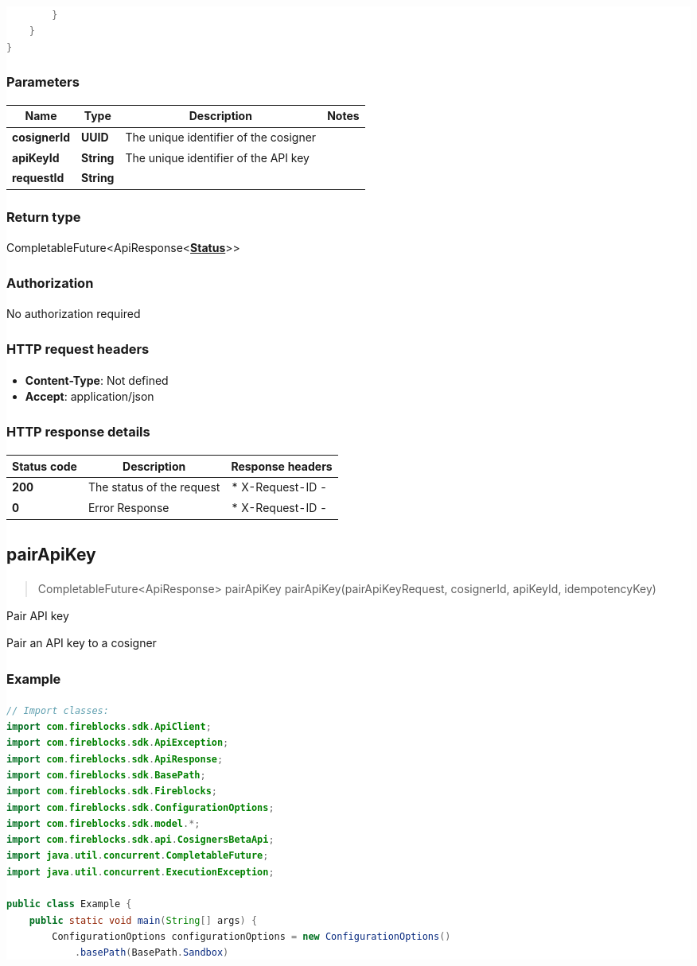 ```java
        }
    }
}
```

### Parameters


| Name | Type | Description  | Notes |
|------------- | ------------- | ------------- | -------------|
| **cosignerId** | **UUID**| The unique identifier of the cosigner | |
| **apiKeyId** | **String**| The unique identifier of the API key | |
| **requestId** | **String**|  | |

### Return type

CompletableFuture<ApiResponse<[**Status**](Status.md)>>


### Authorization

No authorization required

### HTTP request headers

- **Content-Type**: Not defined
- **Accept**: application/json

### HTTP response details
| Status code | Description | Response headers |
|-------------|-------------|------------------|
| **200** | The status of the request |  * X-Request-ID -  <br>  |
| **0** | Error Response |  * X-Request-ID -  <br>  |


## pairApiKey

> CompletableFuture<ApiResponse<PairApiKeyResponse>> pairApiKey pairApiKey(pairApiKeyRequest, cosignerId, apiKeyId, idempotencyKey)

Pair API key

Pair an API key to a cosigner

### Example

```java
// Import classes:
import com.fireblocks.sdk.ApiClient;
import com.fireblocks.sdk.ApiException;
import com.fireblocks.sdk.ApiResponse;
import com.fireblocks.sdk.BasePath;
import com.fireblocks.sdk.Fireblocks;
import com.fireblocks.sdk.ConfigurationOptions;
import com.fireblocks.sdk.model.*;
import com.fireblocks.sdk.api.CosignersBetaApi;
import java.util.concurrent.CompletableFuture;
import java.util.concurrent.ExecutionException;

public class Example {
    public static void main(String[] args) {
        ConfigurationOptions configurationOptions = new ConfigurationOptions()
            .basePath(BasePath.Sandbox)
```